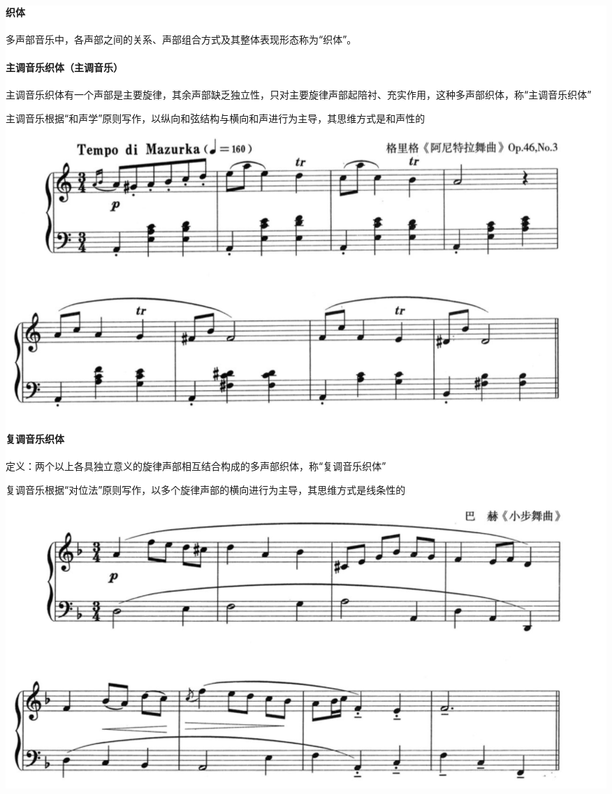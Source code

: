 #### 织体

多声部音乐中，各声部之间的关系、声部组合方式及其整体表现形态称为“织体”。

#### 主调音乐织体（主调音乐）

主调音乐织体有一个声部是主要旋律，其余声部缺乏独立性，只对主要旋律声部起陪衬、充实作用，这种多声部织体，称“主调音乐织体”

主调音乐根据“和声学”原则写作，以纵向和弦结构与横向和声进行为主导，其思维方式是和声性的

![image-20200826192533790](image-20200826192533790.png)

#### 复调音乐织体

定义：两个以上各具独立意义的旋律声部相互结合构成的多声部织体，称“复调音乐织体”

复调音乐根据“对位法”原则写作，以多个旋律声部的横向进行为主导，其思维方式是线条性的

![image-20200826192616007](image-20200826192616007.png)
